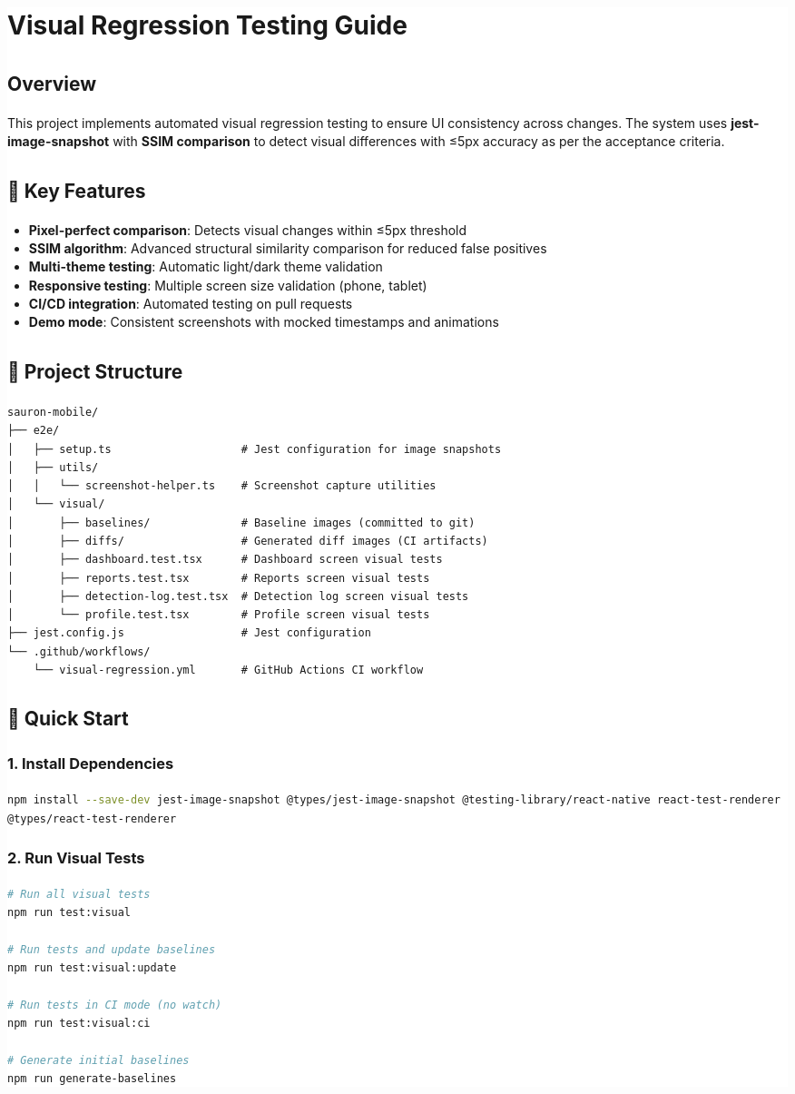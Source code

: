 # Visual Regression Testing Guide

## Overview

This project implements automated visual regression testing to ensure UI consistency across changes. The system uses **jest-image-snapshot** with **SSIM comparison** to detect visual differences with ≤5px accuracy as per the acceptance criteria.

## 🎯 Key Features

- **Pixel-perfect comparison**: Detects visual changes within ≤5px threshold
- **SSIM algorithm**: Advanced structural similarity comparison for reduced false positives
- **Multi-theme testing**: Automatic light/dark theme validation
- **Responsive testing**: Multiple screen size validation (phone, tablet)
- **CI/CD integration**: Automated testing on pull requests
- **Demo mode**: Consistent screenshots with mocked timestamps and animations

## 📁 Project Structure

```
sauron-mobile/
├── e2e/
│   ├── setup.ts                    # Jest configuration for image snapshots
│   ├── utils/
│   │   └── screenshot-helper.ts    # Screenshot capture utilities
│   └── visual/
│       ├── baselines/              # Baseline images (committed to git)
│       ├── diffs/                  # Generated diff images (CI artifacts)
│       ├── dashboard.test.tsx      # Dashboard screen visual tests
│       ├── reports.test.tsx        # Reports screen visual tests
│       ├── detection-log.test.tsx  # Detection log screen visual tests
│       └── profile.test.tsx        # Profile screen visual tests
├── jest.config.js                  # Jest configuration
└── .github/workflows/
    └── visual-regression.yml       # GitHub Actions CI workflow
```

## 🚀 Quick Start

### 1. Install Dependencies

```bash
npm install --save-dev jest-image-snapshot @types/jest-image-snapshot @testing-library/react-native react-test-renderer @types/react-test-renderer
```

### 2. Run Visual Tests

```bash
# Run all visual tests
npm run test:visual

# Run tests and update baselines
npm run test:visual:update

# Run tests in CI mode (no watch)
npm run test:visual:ci

# Generate initial baselines
npm run generate-baselines
```
